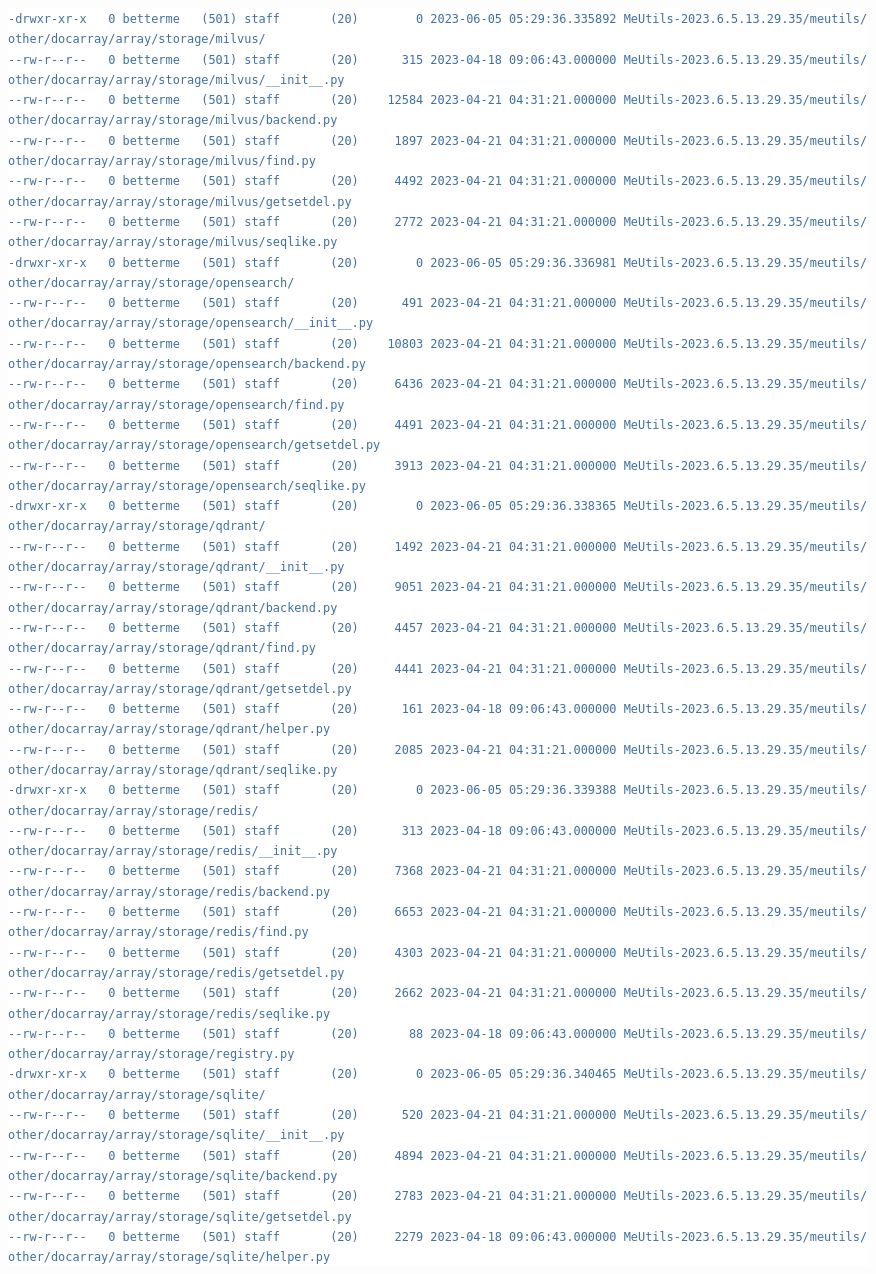 ```diff
-drwxr-xr-x   0 betterme   (501) staff       (20)        0 2023-06-05 05:29:36.335892 MeUtils-2023.6.5.13.29.35/meutils/other/docarray/array/storage/milvus/
--rw-r--r--   0 betterme   (501) staff       (20)      315 2023-04-18 09:06:43.000000 MeUtils-2023.6.5.13.29.35/meutils/other/docarray/array/storage/milvus/__init__.py
--rw-r--r--   0 betterme   (501) staff       (20)    12584 2023-04-21 04:31:21.000000 MeUtils-2023.6.5.13.29.35/meutils/other/docarray/array/storage/milvus/backend.py
--rw-r--r--   0 betterme   (501) staff       (20)     1897 2023-04-21 04:31:21.000000 MeUtils-2023.6.5.13.29.35/meutils/other/docarray/array/storage/milvus/find.py
--rw-r--r--   0 betterme   (501) staff       (20)     4492 2023-04-21 04:31:21.000000 MeUtils-2023.6.5.13.29.35/meutils/other/docarray/array/storage/milvus/getsetdel.py
--rw-r--r--   0 betterme   (501) staff       (20)     2772 2023-04-21 04:31:21.000000 MeUtils-2023.6.5.13.29.35/meutils/other/docarray/array/storage/milvus/seqlike.py
-drwxr-xr-x   0 betterme   (501) staff       (20)        0 2023-06-05 05:29:36.336981 MeUtils-2023.6.5.13.29.35/meutils/other/docarray/array/storage/opensearch/
--rw-r--r--   0 betterme   (501) staff       (20)      491 2023-04-21 04:31:21.000000 MeUtils-2023.6.5.13.29.35/meutils/other/docarray/array/storage/opensearch/__init__.py
--rw-r--r--   0 betterme   (501) staff       (20)    10803 2023-04-21 04:31:21.000000 MeUtils-2023.6.5.13.29.35/meutils/other/docarray/array/storage/opensearch/backend.py
--rw-r--r--   0 betterme   (501) staff       (20)     6436 2023-04-21 04:31:21.000000 MeUtils-2023.6.5.13.29.35/meutils/other/docarray/array/storage/opensearch/find.py
--rw-r--r--   0 betterme   (501) staff       (20)     4491 2023-04-21 04:31:21.000000 MeUtils-2023.6.5.13.29.35/meutils/other/docarray/array/storage/opensearch/getsetdel.py
--rw-r--r--   0 betterme   (501) staff       (20)     3913 2023-04-21 04:31:21.000000 MeUtils-2023.6.5.13.29.35/meutils/other/docarray/array/storage/opensearch/seqlike.py
-drwxr-xr-x   0 betterme   (501) staff       (20)        0 2023-06-05 05:29:36.338365 MeUtils-2023.6.5.13.29.35/meutils/other/docarray/array/storage/qdrant/
--rw-r--r--   0 betterme   (501) staff       (20)     1492 2023-04-21 04:31:21.000000 MeUtils-2023.6.5.13.29.35/meutils/other/docarray/array/storage/qdrant/__init__.py
--rw-r--r--   0 betterme   (501) staff       (20)     9051 2023-04-21 04:31:21.000000 MeUtils-2023.6.5.13.29.35/meutils/other/docarray/array/storage/qdrant/backend.py
--rw-r--r--   0 betterme   (501) staff       (20)     4457 2023-04-21 04:31:21.000000 MeUtils-2023.6.5.13.29.35/meutils/other/docarray/array/storage/qdrant/find.py
--rw-r--r--   0 betterme   (501) staff       (20)     4441 2023-04-21 04:31:21.000000 MeUtils-2023.6.5.13.29.35/meutils/other/docarray/array/storage/qdrant/getsetdel.py
--rw-r--r--   0 betterme   (501) staff       (20)      161 2023-04-18 09:06:43.000000 MeUtils-2023.6.5.13.29.35/meutils/other/docarray/array/storage/qdrant/helper.py
--rw-r--r--   0 betterme   (501) staff       (20)     2085 2023-04-21 04:31:21.000000 MeUtils-2023.6.5.13.29.35/meutils/other/docarray/array/storage/qdrant/seqlike.py
-drwxr-xr-x   0 betterme   (501) staff       (20)        0 2023-06-05 05:29:36.339388 MeUtils-2023.6.5.13.29.35/meutils/other/docarray/array/storage/redis/
--rw-r--r--   0 betterme   (501) staff       (20)      313 2023-04-18 09:06:43.000000 MeUtils-2023.6.5.13.29.35/meutils/other/docarray/array/storage/redis/__init__.py
--rw-r--r--   0 betterme   (501) staff       (20)     7368 2023-04-21 04:31:21.000000 MeUtils-2023.6.5.13.29.35/meutils/other/docarray/array/storage/redis/backend.py
--rw-r--r--   0 betterme   (501) staff       (20)     6653 2023-04-21 04:31:21.000000 MeUtils-2023.6.5.13.29.35/meutils/other/docarray/array/storage/redis/find.py
--rw-r--r--   0 betterme   (501) staff       (20)     4303 2023-04-21 04:31:21.000000 MeUtils-2023.6.5.13.29.35/meutils/other/docarray/array/storage/redis/getsetdel.py
--rw-r--r--   0 betterme   (501) staff       (20)     2662 2023-04-21 04:31:21.000000 MeUtils-2023.6.5.13.29.35/meutils/other/docarray/array/storage/redis/seqlike.py
--rw-r--r--   0 betterme   (501) staff       (20)       88 2023-04-18 09:06:43.000000 MeUtils-2023.6.5.13.29.35/meutils/other/docarray/array/storage/registry.py
-drwxr-xr-x   0 betterme   (501) staff       (20)        0 2023-06-05 05:29:36.340465 MeUtils-2023.6.5.13.29.35/meutils/other/docarray/array/storage/sqlite/
--rw-r--r--   0 betterme   (501) staff       (20)      520 2023-04-21 04:31:21.000000 MeUtils-2023.6.5.13.29.35/meutils/other/docarray/array/storage/sqlite/__init__.py
--rw-r--r--   0 betterme   (501) staff       (20)     4894 2023-04-21 04:31:21.000000 MeUtils-2023.6.5.13.29.35/meutils/other/docarray/array/storage/sqlite/backend.py
--rw-r--r--   0 betterme   (501) staff       (20)     2783 2023-04-21 04:31:21.000000 MeUtils-2023.6.5.13.29.35/meutils/other/docarray/array/storage/sqlite/getsetdel.py
--rw-r--r--   0 betterme   (501) staff       (20)     2279 2023-04-18 09:06:43.000000 MeUtils-2023.6.5.13.29.35/meutils/other/docarray/array/storage/sqlite/helper.py
```